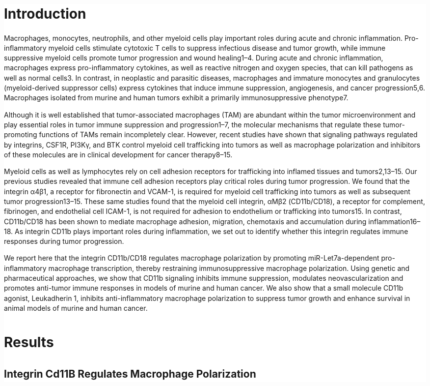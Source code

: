 # Introduction

Macrophages, monocytes, neutrophils, and other myeloid cells play important roles during acute and chronic inflammation. Pro-inflammatory myeloid cells stimulate cytotoxic T cells to suppress infectious disease and tumor growth, while immune suppressive myeloid cells promote tumor progression and wound healing1–4. During acute and chronic inflammation, macrophages express pro-inflammatory cytokines, as well as reactive nitrogen and oxygen species, that can kill pathogens as well as normal cells3. In contrast, in neoplastic and parasitic diseases, macrophages and immature monocytes and granulocytes (myeloid-derived suppressor cells) express cytokines that induce immune suppression, angiogenesis, and cancer progression5,6. Macrophages isolated from murine and human tumors exhibit a primarily immunosuppressive phenotype7.

Although it is well established that tumor-associated macrophages (TAM) are abundant within the tumor microenvironment and play essential roles in tumor immune suppression and progression1–7, the molecular mechanisms that regulate these tumor-promoting functions of TAMs remain incompletely clear. However, recent studies have shown that signaling pathways regulated by integrins, CSF1R, PI3Kγ, and BTK control myeloid cell trafficking into tumors as well as macrophage polarization and inhibitors of these molecules are in clinical development for cancer therapy8–15.

Myeloid cells as well as lymphocytes rely on cell adhesion receptors for trafficking into inflamed tissues and tumors2,13–15. Our previous studies revealed that immune cell adhesion receptors play critical roles during tumor progression. We found that the integrin α4β1, a receptor for fibronectin and VCAM-1, is required for myeloid cell trafficking into tumors as well as subsequent tumor progression13–15. These same studies found that the myeloid cell integrin, αMβ2 (CD11b/CD18), a receptor for complement, fibrinogen, and endothelial cell ICAM-1, is not required for adhesion to endothelium or trafficking into tumors15. In contrast, CD11b/CD18 has been shown to mediate macrophage adhesion, migration, chemotaxis and accumulation during inflammation16–18. As integrin CD11b plays important roles during inflammation, we set out to identify whether this integrin regulates immune responses during tumor progression.

We report here that the integrin CD11b/CD18 regulates macrophage polarization by promoting miR-Let7a-dependent pro-inflammatory macrophage transcription, thereby restraining immunosuppressive macrophage polarization. Using genetic and pharmaceutical approaches, we show that CD11b signaling inhibits immune suppression, modulates neovascularization and promotes anti-tumor immune responses in models of murine and human cancer. We also show that a small molecule CD11b agonist, Leukadherin 1, inhibits anti-inflammatory macrophage polarization to suppress tumor growth and enhance survival in animal models of murine and human cancer.

# Results

## Integrin Cd11B Regulates Macrophage Polarization
